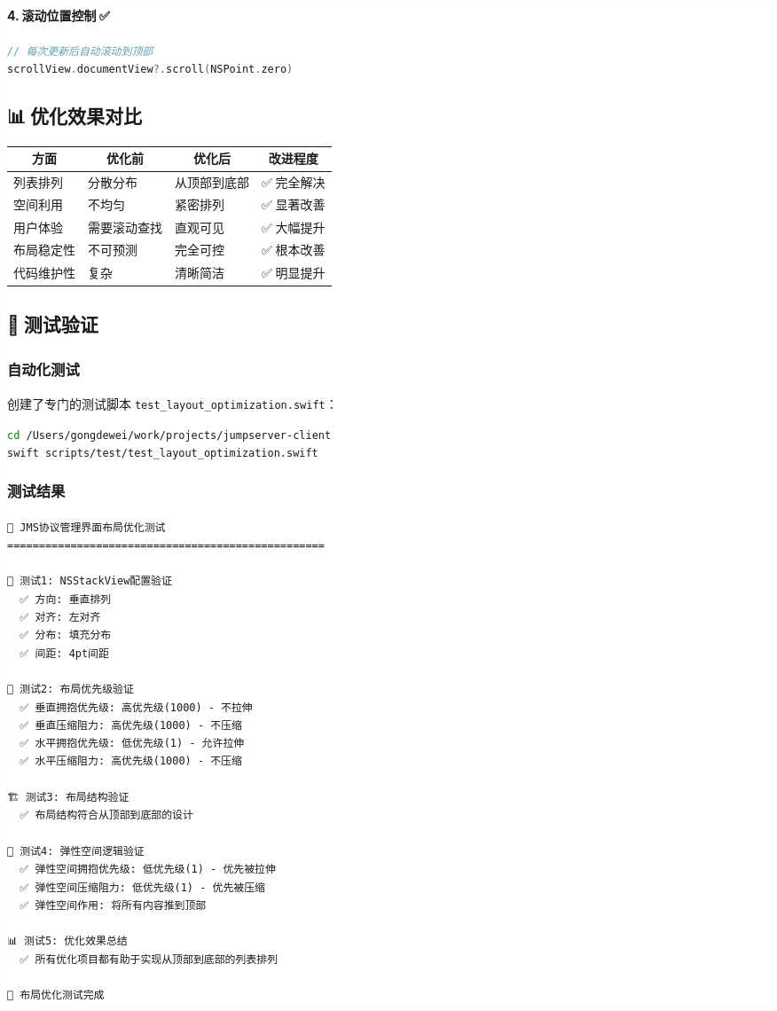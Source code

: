 #### 4. 滚动位置控制 ✅
```swift
// 每次更新后自动滚动到顶部
scrollView.documentView?.scroll(NSPoint.zero)
```

## 📊 优化效果对比

| 方面 | 优化前 | 优化后 | 改进程度 |
|------|--------|--------|----------|
| 列表排列 | 分散分布 | 从顶部到底部 | ✅ 完全解决 |
| 空间利用 | 不均匀 | 紧密排列 | ✅ 显著改善 |
| 用户体验 | 需要滚动查找 | 直观可见 | ✅ 大幅提升 |
| 布局稳定性 | 不可预测 | 完全可控 | ✅ 根本改善 |
| 代码维护性 | 复杂 | 清晰简洁 | ✅ 明显提升 |

## 🧪 测试验证

### 自动化测试
创建了专门的测试脚本 `test_layout_optimization.swift`：

```bash
cd /Users/gongdewei/work/projects/jumpserver-client
swift scripts/test/test_layout_optimization.swift
```

### 测试结果
```
🧪 JMS协议管理界面布局优化测试
==================================================

📐 测试1: NSStackView配置验证
  ✅ 方向: 垂直排列
  ✅ 对齐: 左对齐  
  ✅ 分布: 填充分布
  ✅ 间距: 4pt间距

🎯 测试2: 布局优先级验证
  ✅ 垂直拥抱优先级: 高优先级(1000) - 不拉伸
  ✅ 垂直压缩阻力: 高优先级(1000) - 不压缩
  ✅ 水平拥抱优先级: 低优先级(1) - 允许拉伸
  ✅ 水平压缩阻力: 高优先级(1000) - 不压缩

🏗️ 测试3: 布局结构验证
  ✅ 布局结构符合从顶部到底部的设计

🌌 测试4: 弹性空间逻辑验证
  ✅ 弹性空间拥抱优先级: 低优先级(1) - 优先被拉伸
  ✅ 弹性空间压缩阻力: 低优先级(1) - 优先被压缩
  ✅ 弹性空间作用: 将所有内容推到顶部

📊 测试5: 优化效果总结
  ✅ 所有优化项目都有助于实现从顶部到底部的列表排列

🎉 布局优化测试完成
```
